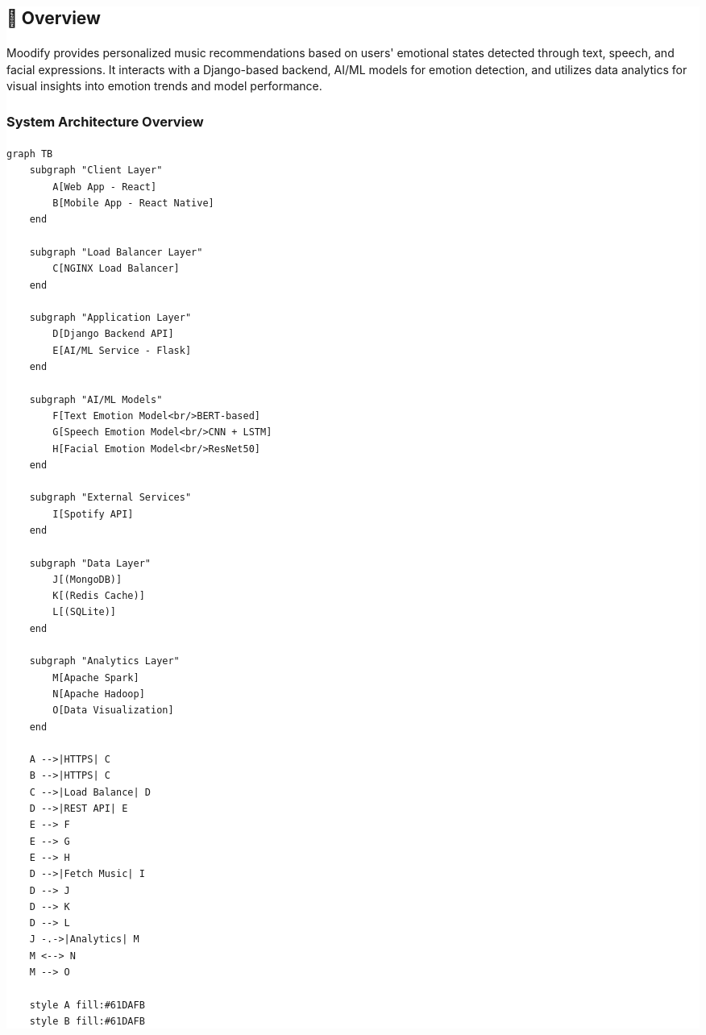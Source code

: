 <h2 id="-overview">🎵 Overview</h2>

Moodify provides personalized music recommendations based on users' emotional states detected through text, speech, and facial expressions. It interacts with a Django-based backend, AI/ML models for emotion detection, and utilizes data analytics for visual insights into emotion trends and model performance.

### System Architecture Overview

```mermaid
graph TB
    subgraph "Client Layer"
        A[Web App - React]
        B[Mobile App - React Native]
    end

    subgraph "Load Balancer Layer"
        C[NGINX Load Balancer]
    end

    subgraph "Application Layer"
        D[Django Backend API]
        E[AI/ML Service - Flask]
    end

    subgraph "AI/ML Models"
        F[Text Emotion Model<br/>BERT-based]
        G[Speech Emotion Model<br/>CNN + LSTM]
        H[Facial Emotion Model<br/>ResNet50]
    end

    subgraph "External Services"
        I[Spotify API]
    end

    subgraph "Data Layer"
        J[(MongoDB)]
        K[(Redis Cache)]
        L[(SQLite)]
    end

    subgraph "Analytics Layer"
        M[Apache Spark]
        N[Apache Hadoop]
        O[Data Visualization]
    end

    A -->|HTTPS| C
    B -->|HTTPS| C
    C -->|Load Balance| D
    D -->|REST API| E
    E --> F
    E --> G
    E --> H
    D -->|Fetch Music| I
    D --> J
    D --> K
    D --> L
    J -.->|Analytics| M
    M <--> N
    M --> O

    style A fill:#61DAFB
    style B fill:#61DAFB
```